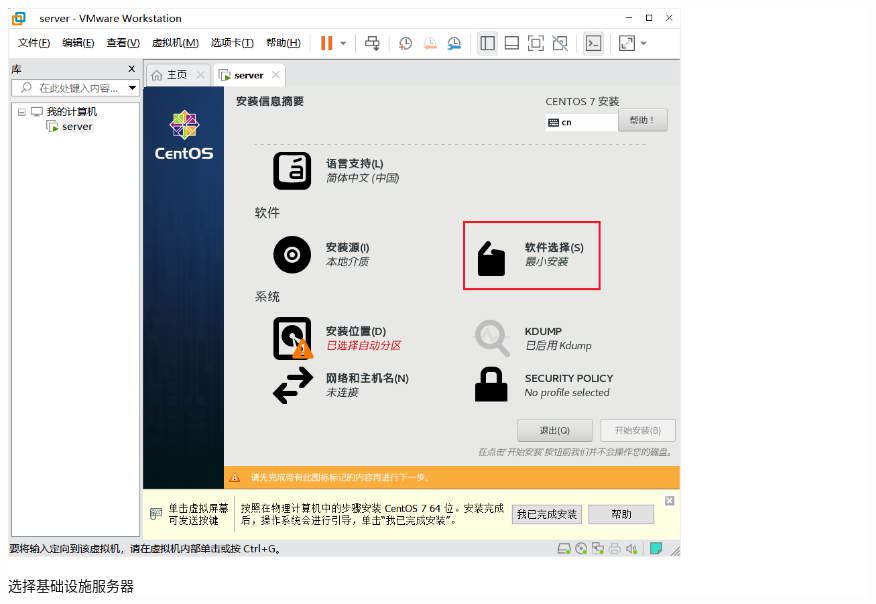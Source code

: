 <img src="1.Linux操作系统.assets/image-20220607145859171.png" alt="image-20220607145859171" style="zoom:67%;" />

选择基础设施服务器
